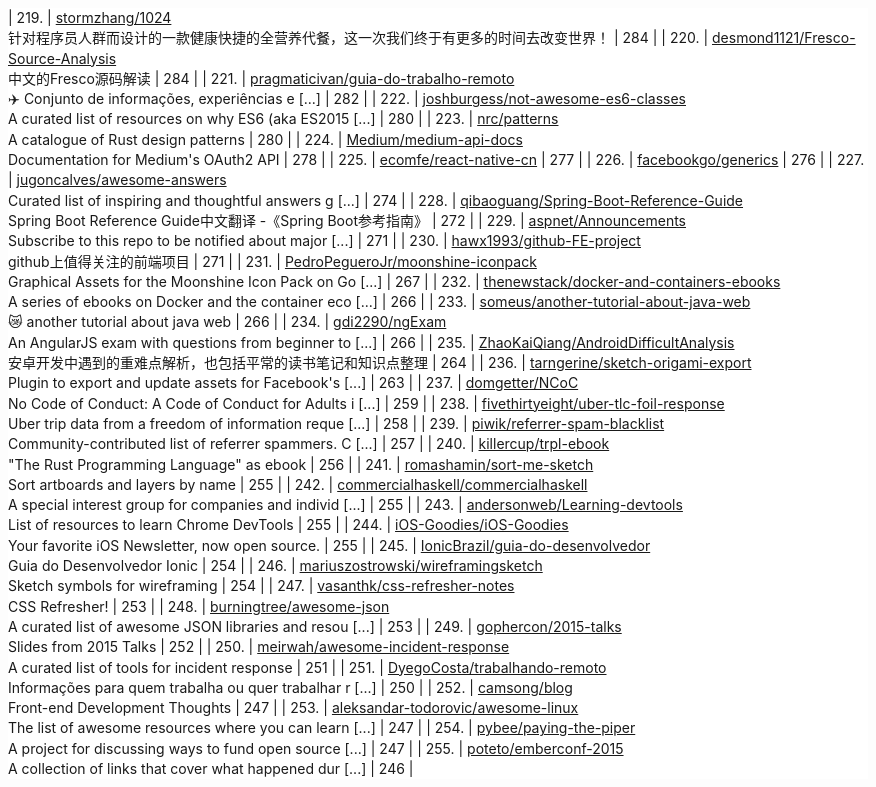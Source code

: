 | 219. | [stormzhang/1024](https://github.com/stormzhang/1024) <br/>针对程序员人群而设计的一款健康快捷的全营养代餐，这一次我们终于有更多的时间去改变世界！ | 284 |
| 220. | [desmond1121/Fresco-Source-Analysis](https://github.com/desmond1121/Fresco-Source-Analysis) <br/>中文的Fresco源码解读 | 284 |
| 221. | [pragmaticivan/guia-do-trabalho-remoto](https://github.com/pragmaticivan/guia-do-trabalho-remoto) <br/>:airplane: Conjunto de informações, experiências e [...] | 282 |
| 222. | [joshburgess/not-awesome-es6-classes](https://github.com/joshburgess/not-awesome-es6-classes) <br/>A curated list of resources on why ES6 (aka ES2015 [...] | 280 |
| 223. | [nrc/patterns](https://github.com/nrc/patterns) <br/>A catalogue of Rust design patterns | 280 |
| 224. | [Medium/medium-api-docs](https://github.com/Medium/medium-api-docs) <br/>Documentation for Medium's OAuth2 API | 278 |
| 225. | [ecomfe/react-native-cn](https://github.com/ecomfe/react-native-cn)  | 277 |
| 226. | [facebookgo/generics](https://github.com/facebookgo/generics)  | 276 |
| 227. | [jugoncalves/awesome-answers](https://github.com/jugoncalves/awesome-answers) <br/>Curated list of inspiring and thoughtful answers g [...] | 274 |
| 228. | [qibaoguang/Spring-Boot-Reference-Guide](https://github.com/qibaoguang/Spring-Boot-Reference-Guide) <br/>Spring Boot Reference Guide中文翻译 -《Spring Boot参考指南》 | 272 |
| 229. | [aspnet/Announcements](https://github.com/aspnet/Announcements) <br/>Subscribe to this repo to be notified about major  [...] | 271 |
| 230. | [hawx1993/github-FE-project](https://github.com/hawx1993/github-FE-project) <br/>github上值得关注的前端项目 | 271 |
| 231. | [PedroPegueroJr/moonshine-iconpack](https://github.com/PedroPegueroJr/moonshine-iconpack) <br/>Graphical Assets for the Moonshine Icon Pack on Go [...] | 267 |
| 232. | [thenewstack/docker-and-containers-ebooks](https://github.com/thenewstack/docker-and-containers-ebooks) <br/>A series of ebooks on Docker and the container eco [...] | 266 |
| 233. | [someus/another-tutorial-about-java-web](https://github.com/someus/another-tutorial-about-java-web) <br/>:crying_cat_face: another tutorial about java web | 266 |
| 234. | [gdi2290/ngExam](https://github.com/gdi2290/ngExam) <br/>An AngularJS exam with questions from beginner to  [...] | 266 |
| 235. | [ZhaoKaiQiang/AndroidDifficultAnalysis](https://github.com/ZhaoKaiQiang/AndroidDifficultAnalysis) <br/>安卓开发中遇到的重难点解析，也包括平常的读书笔记和知识点整理 | 264 |
| 236. | [tarngerine/sketch-origami-export](https://github.com/tarngerine/sketch-origami-export) <br/>Plugin to export and update assets for Facebook's  [...] | 263 |
| 237. | [domgetter/NCoC](https://github.com/domgetter/NCoC) <br/>No Code of Conduct: A Code of Conduct for Adults i [...] | 259 |
| 238. | [fivethirtyeight/uber-tlc-foil-response](https://github.com/fivethirtyeight/uber-tlc-foil-response) <br/>Uber trip data from a freedom of information reque [...] | 258 |
| 239. | [piwik/referrer-spam-blacklist](https://github.com/piwik/referrer-spam-blacklist) <br/>Community-contributed list of referrer spammers. C [...] | 257 |
| 240. | [killercup/trpl-ebook](https://github.com/killercup/trpl-ebook) <br/>"The Rust Programming Language" as ebook | 256 |
| 241. | [romashamin/sort-me-sketch](https://github.com/romashamin/sort-me-sketch) <br/>Sort artboards and layers by name | 255 |
| 242. | [commercialhaskell/commercialhaskell](https://github.com/commercialhaskell/commercialhaskell) <br/>A special interest group for companies and individ [...] | 255 |
| 243. | [andersonweb/Learning-devtools](https://github.com/andersonweb/Learning-devtools) <br/>List of resources to learn Chrome DevTools | 255 |
| 244. | [iOS-Goodies/iOS-Goodies](https://github.com/iOS-Goodies/iOS-Goodies) <br/>Your favorite iOS Newsletter, now open source. | 255 |
| 245. | [IonicBrazil/guia-do-desenvolvedor](https://github.com/IonicBrazil/guia-do-desenvolvedor) <br/>Guia do Desenvolvedor Ionic | 254 |
| 246. | [mariuszostrowski/wireframingsketch](https://github.com/mariuszostrowski/wireframingsketch) <br/>Sketch symbols for wireframing | 254 |
| 247. | [vasanthk/css-refresher-notes](https://github.com/vasanthk/css-refresher-notes) <br/>CSS Refresher! | 253 |
| 248. | [burningtree/awesome-json](https://github.com/burningtree/awesome-json) <br/>A curated list of awesome JSON libraries and resou [...] | 253 |
| 249. | [gophercon/2015-talks](https://github.com/gophercon/2015-talks) <br/>Slides from 2015 Talks | 252 |
| 250. | [meirwah/awesome-incident-response](https://github.com/meirwah/awesome-incident-response) <br/>A curated list of tools for incident response | 251 |
| 251. | [DyegoCosta/trabalhando-remoto](https://github.com/DyegoCosta/trabalhando-remoto) <br/>Informações para quem trabalha ou quer trabalhar r [...] | 250 |
| 252. | [camsong/blog](https://github.com/camsong/blog) <br/>Front-end Development Thoughts | 247 |
| 253. | [aleksandar-todorovic/awesome-linux](https://github.com/aleksandar-todorovic/awesome-linux) <br/>The list of awesome resources where you can learn  [...] | 247 |
| 254. | [pybee/paying-the-piper](https://github.com/pybee/paying-the-piper) <br/>A project for discussing ways to fund open source  [...] | 247 |
| 255. | [poteto/emberconf-2015](https://github.com/poteto/emberconf-2015) <br/>A collection of links that cover what happened dur [...] | 246 |
